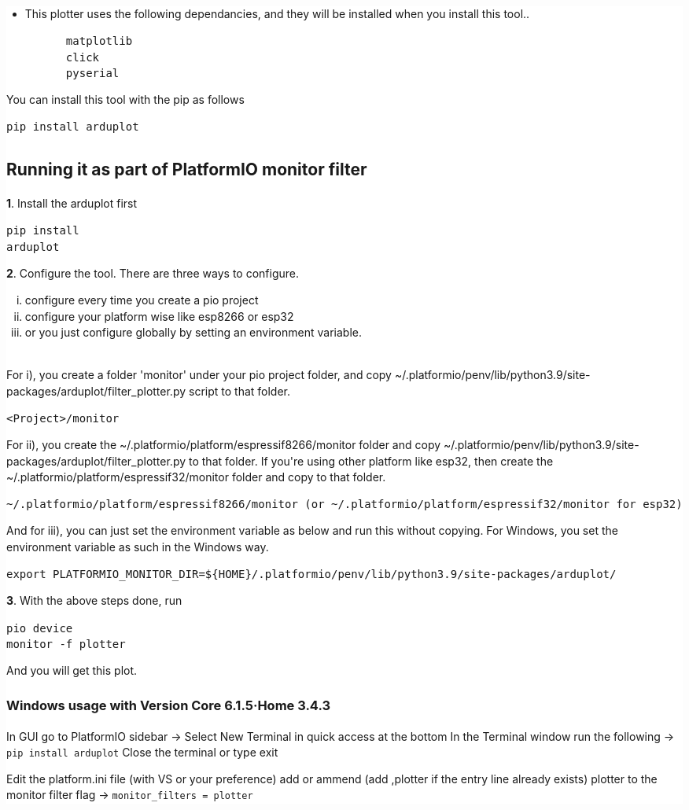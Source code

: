 * This plotter uses the following dependancies, and they will be installed when you install this tool..
<pre>
         matplotlib
         click
         pyserial
</pre>
You can install this tool with the pip as follows
<pre>
pip install arduplot
</pre>

## Running it as part of PlatformIO monitor filter ##
**1**. Install the arduplot first<pre>pip install arduplot</pre>
**2**. Configure the tool. There are three ways to configure.
<ol type="i">
  <li>configure every time you create a pio project</li>
  <li>configure your platform wise like esp8266 or esp32</li>
  <li>or you just configure globally by setting an environment variable.</li>
</ol>
<br>
For i), you create a folder 'monitor' under your pio project folder, and copy ~/.platformio/penv/lib/python3.9/site-packages/arduplot/filter_plotter.py script to that folder.
<pre>&lt;Project&gt;/monitor</pre>

For ii), you create the ~/.platformio/platform/espressif8266/monitor folder and copy ~/.platformio/penv/lib/python3.9/site-packages/arduplot/filter_plotter.py to that folder. If you're using other platform like esp32, then create the ~/.platformio/platform/espressif32/monitor folder and copy to that folder.
<pre>
~/.platformio/platform/espressif8266/monitor (or ~/.platformio/platform/espressif32/monitor for esp32)
</pre>

And for iii), you can just set the environment variable as below and run this without copying. For Windows, you set the environment variable as such in the Windows way.
<pre>export PLATFORMIO_MONITOR_DIR=${HOME}/.platformio/penv/lib/python3.9/site-packages/arduplot/</pre>


**3**. With the above steps done, run <pre>pio device monitor -f plotter</pre>And you will get this plot.

### Windows usage with Version Core 6.1.5·Home 3.4.3
In GUI go to PlatformIO sidebar
  -> Select New Terminal in quick access at the bottom
In the Terminal window run the following
  -> `pip install arduplot`
Close the terminal or type exit

Edit the platform.ini file (with VS or your preference)
add or ammend (add ,plotter if the entry line already exists) plotter to the monitor filter flag
   -> `monitor_filters = plotter`
